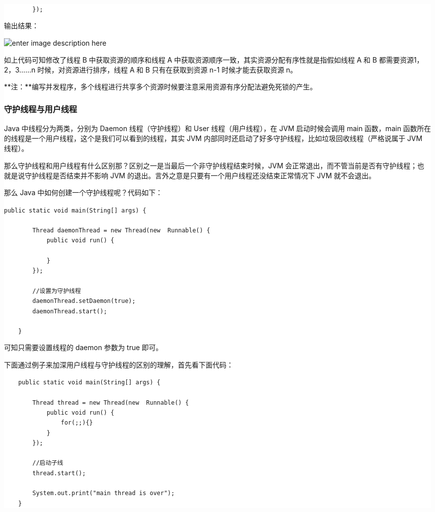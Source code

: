 ```
        });

```

输出结果：

![enter image description here](http://images.gitbook.cn/61f55040-26d0-11e8-9dfe-7d975478ba39)

如上代码可知修改了线程 B 中获取资源的顺序和线程 A 中获取资源顺序一致，其实资源分配有序性就是指假如线程 A 和 B 都需要资源1，2，3……n 时候，对资源进行排序，线程 A 和 B 只有在获取到资源 n-1 时候才能去获取资源 n。

**注：**编写并发程序，多个线程进行共享多个资源时候要注意采用资源有序分配法避免死锁的产生。

### 守护线程与用户线程

Java 中线程分为两类，分别为 Daemon 线程（守护线程）和 User 线程（用户线程），在 JVM 启动时候会调用 main 函数，main 函数所在的线程是一个用户线程，这个是我们可以看到的线程，其实 JVM 内部同时还启动了好多守护线程，比如垃圾回收线程（严格说属于 JVM 线程）。

那么守护线程和用户线程有什么区别那？区别之一是当最后一个非守护线程结束时候，JVM 会正常退出，而不管当前是否有守护线程；也就是说守护线程是否结束并不影响 JVM 的退出。言外之意是只要有一个用户线程还没结束正常情况下 JVM 就不会退出。

那么 Java 中如何创建一个守护线程呢？代码如下：

```
public static void main(String[] args) {

        Thread daemonThread = new Thread(new  Runnable() {
            public void run() {

            }
        });

        //设置为守护线程
        daemonThread.setDaemon(true);
        daemonThread.start();

    } 

```

可知只需要设置线程的 daemon 参数为 true 即可。

下面通过例子来加深用户线程与守护线程的区别的理解，首先看下面代码：

```
    public static void main(String[] args) {

        Thread thread = new Thread(new  Runnable() {
            public void run() {
                for(;;){}
            }
        });

        //启动子线
        thread.start();

        System.out.print("main thread is over");
    }

```
